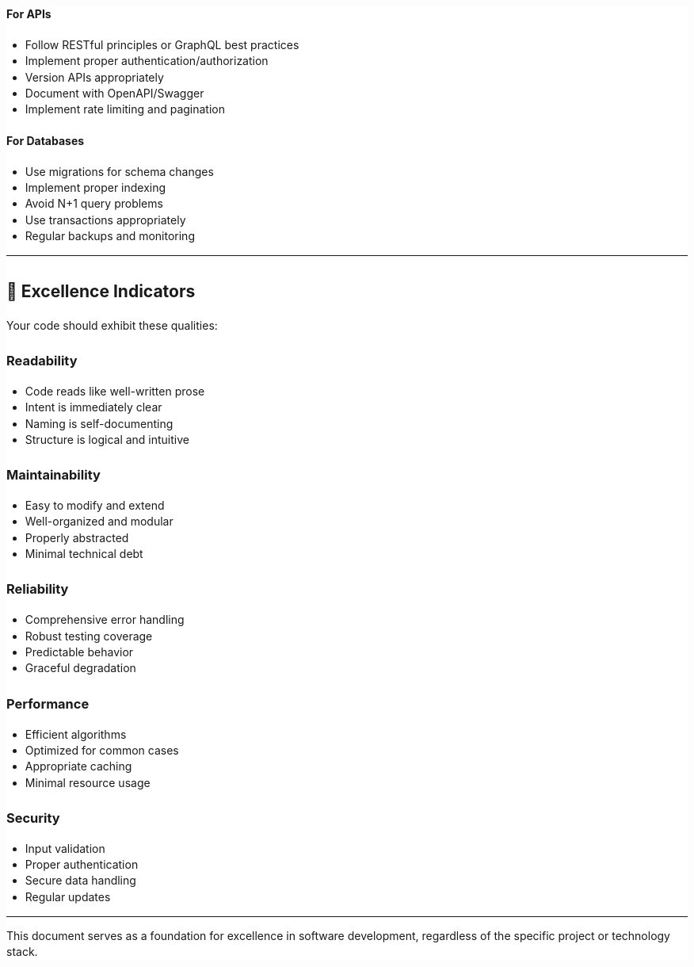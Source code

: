 #### For APIs
- Follow RESTful principles or GraphQL best practices
- Implement proper authentication/authorization
- Version APIs appropriately
- Document with OpenAPI/Swagger
- Implement rate limiting and pagination

#### For Databases
- Use migrations for schema changes
- Implement proper indexing
- Avoid N+1 query problems
- Use transactions appropriately
- Regular backups and monitoring

---

## 🌟 Excellence Indicators

Your code should exhibit these qualities:

### Readability
- Code reads like well-written prose
- Intent is immediately clear
- Naming is self-documenting
- Structure is logical and intuitive

### Maintainability
- Easy to modify and extend
- Well-organized and modular
- Properly abstracted
- Minimal technical debt

### Reliability
- Comprehensive error handling
- Robust testing coverage
- Predictable behavior
- Graceful degradation

### Performance
- Efficient algorithms
- Optimized for common cases
- Appropriate caching
- Minimal resource usage

### Security
- Input validation
- Proper authentication
- Secure data handling
- Regular updates

---

This document serves as a foundation for excellence in software development, regardless of the specific project or technology stack.